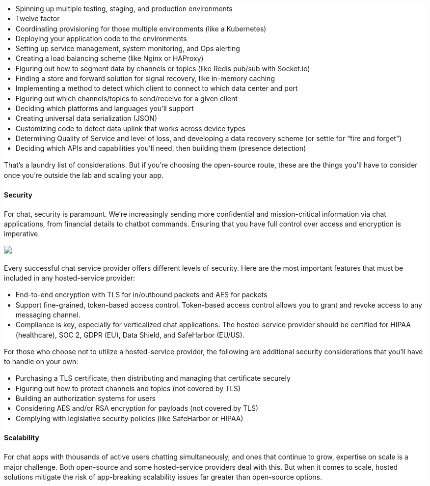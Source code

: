 *   Spinning up multiple testing, staging, and production environments
*   Twelve factor
*   Coordinating provisioning for those multiple environments (like a Kubernetes)
*   Deploying your application code to the environments
*   Setting up service management, system monitoring, and Ops alerting
*   Creating a load balancing scheme (like Nginx or HAProxy)
*   Figuring out how to segment data by channels or topics (like Redis [pub/sub](https://www.pubnub.com/learn/glossary/what-is-publish-subscribe/) with [Socket.io](https://www.pubnub.com/learn/glossary/what-is-socketio/))
*   Finding a store and forward solution for signal recovery, like in-memory caching
*   Implementing a method to detect which client to connect to which data center and port
*   Figuring out which channels/topics to send/receive for a given client
*   Deciding which platforms and languages you’ll support
*   Creating universal data serialization (JSON)
*   Customizing code to detect data uplink that works across device types
*   Determining Quality of Service and level of loss, and developing a data recovery scheme (or settle for “fire and forget”)
*   Deciding which APIs and capabilities you’ll need, then building them (presence detection)

That’s a laundry list of considerations. But if you’re choosing the open-source route, these are the things you’ll have to consider once you’re outside the lab and scaling your app.

#### Security

For chat, security is paramount. We’re increasingly sending more confidential and mission-critical information via chat applications, from financial details to chatbot commands. Ensuring that you have full control over access and encryption is imperative.



![](https://cdn-images-1.medium.com/max/1600/0*CCahFHHZJiwWZxXi.png)



Every successful chat service provider offers different levels of security. Here are the most important features that must be included in any hosted-service provider:

*   End-to-end encryption with TLS for in/outbound packets and AES for packets
*   Support fine-grained, token-based access control. Token-based access control allows you to grant and revoke access to any messaging channel.
*   Compliance is key, especially for verticalized chat applications. The hosted-service provider should be certified for HIPAA (healthcare), SOC 2, GDPR (EU), Data Shield, and SafeHarbor (EU/US).

For those who choose not to utilize a hosted-service provider, the following are additional security considerations that you’ll have to handle on your own:

*   Purchasing a TLS certificate, then distributing and managing that certificate securely
*   Figuring out how to protect channels and topics (not covered by TLS)
*   Building an authorization systems for users
*   Considering AES and/or RSA encryption for payloads (not covered by TLS)
*   Complying with legislative security policies (like SafeHarbor or HIPAA)

#### Scalability

For chat apps with thousands of active users chatting simultaneously, and ones that continue to grow, expertise on scale is a major challenge. Both open-source and some hosted-service providers deal with this. But when it comes to scale, hosted solutions mitigate the risk of app-breaking scalability issues far greater than open-source options.

